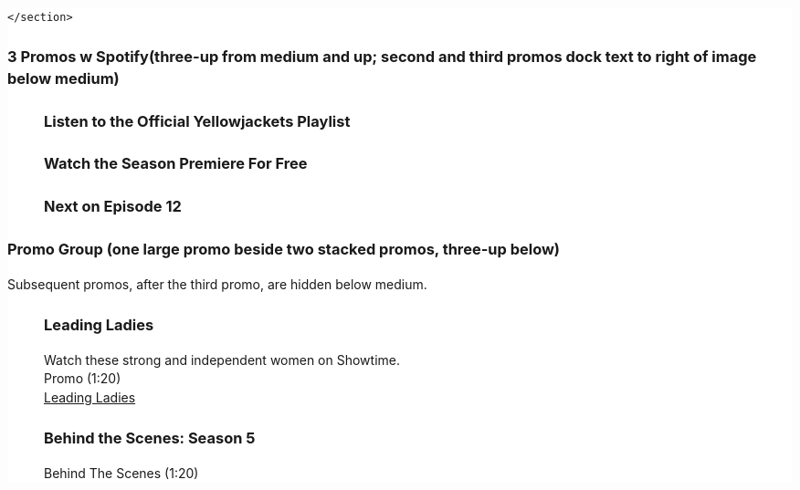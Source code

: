 ```
</section>
```

<h3>3 Promos w Spotify(three-up from medium and up; second and third promos dock text to right of image below medium)</h3>
<section class="promo-group promo-group--to-three-up">
  <figure class="promo promo--valign promo--docked promo--landscape promo--spotify">
    <div class="promo__image" style="background-color:purple"></div>
    <div class="promo__body">
      <iframe style="border-radius:12px" src="https://open.spotify.com/embed/playlist/6JihB3z7CClETggkGDnFPg?utm_source=generator" width="100%" height="152" frameBorder="0" allowfullscreen="" allow="autoplay; clipboard-write; encrypted-media; fullscreen; picture-in-picture" loading="lazy"></iframe>
      <h3 class="promo__headline">Listen to the Official Yellowjackets Playlist</h3>
    </div>
  </figure>
  <figure class="promo promo--valign promo--video promo--split-right">
    <div class="promo__image" style="background-image:url(https://www.sho.com/site/image-bin/images/1003223_1_3394530/1003223_1_3394530_ful02_640x360.jpg">
    </div>
    <figcaption class="promo__body">
      <div class="promo__details">
        <h3 class="promo__headline">Watch the Season Premiere For Free</h3>
      </div>
    </figcaption>
    <a class="promo__link" href="#"></a>
  </figure>
  <figure class="promo promo--valign promo--video promo--split-right">
    <div class="promo__image" style="background-image:url(https://www.sho.com/site/image-bin/images/804_5_3422801/804_5_3422801_nxt01_640x360.jpg">
    </div>
    <figcaption class="promo__body">
      <div class="promo__details">
        <h3 class="promo__headline">Next on Episode 12</h3>
      </div>
    </figcaption>
    <a class="promo__link" href="#"></a>
  </figure>
</section>

<h3>Promo Group (one large promo beside two stacked promos, three-up below)</h3>
<p>Subsequent promos, after the third promo, are hidden below medium.</p>
<section class="promo-group promo-group--one-beside-two">
  <figure class="promo promo--valign promo--video promo--large">
    <div class="promo__image lazyload" data-bgset="https://www.sho.com/site/image-bin/images/0_0_0/0_0_0_prm-leadladies1_1536x960.jpg">
    </div>
    <figcaption class="promo__body">
      <div class="promo__details">
        <h3 class="promo__headline">Leading Ladies</h3>
        <div class="promo__copy">Watch these strong and independent women on Showtime. </div>
        <div class="promo__topline">Promo (1:20)</div>
      </div>
    </figcaption>
    <a class="promo__link" href="https://www.showtime.com/#/series/allseries?i_cid=int-default-1419"> Leading Ladies</a>
  </figure>
  <figure class="promo promo--valign promo--video promo--split-right">
    <div class="promo__image lazyload" data-bgset="https://www.sho.com/site/image-bin/images/804_5_0/804_5_0_bsc02_640x360.jpg">
    </div>
    <figcaption class="promo__body">
      <div class="promo__details">
        <h3 class="promo__headline">Behind the Scenes: Season 5</h3>
        <div class="promo__topline">Behind The Scenes (1:20)</div>